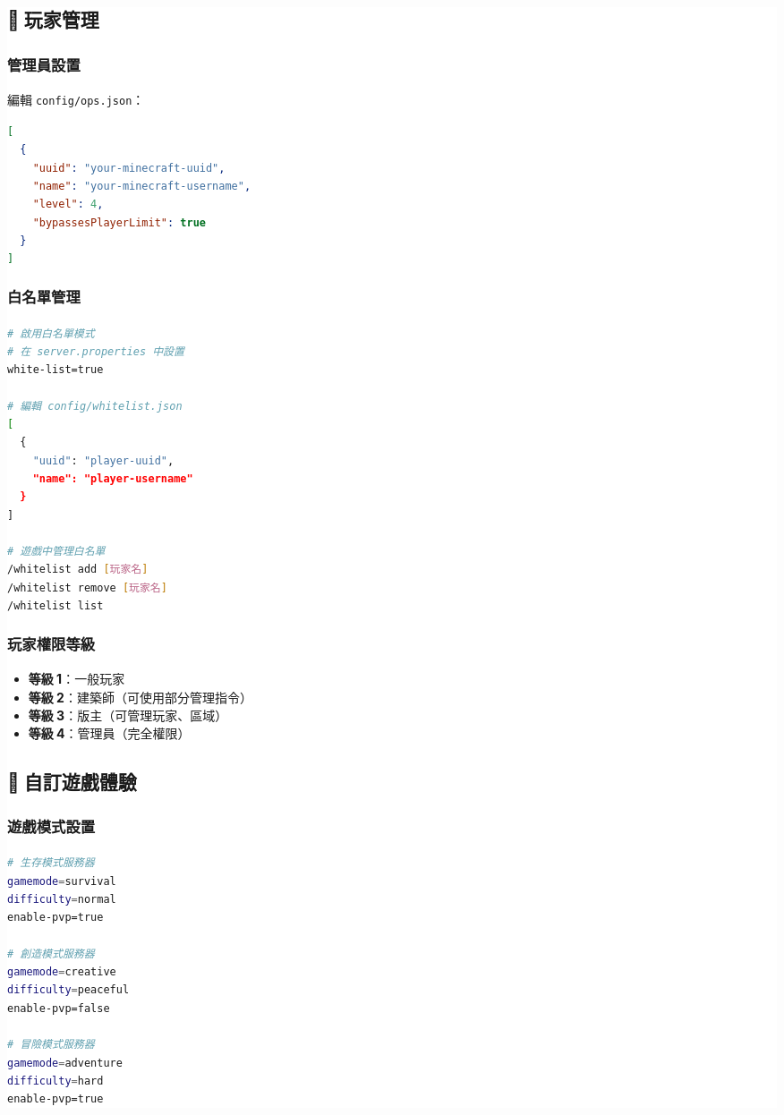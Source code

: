 ## 👥 玩家管理

### 管理員設置

編輯 `config/ops.json`：

```json
[
  {
    "uuid": "your-minecraft-uuid",
    "name": "your-minecraft-username",
    "level": 4,
    "bypassesPlayerLimit": true
  }
]
```

### 白名單管理

```bash
# 啟用白名單模式
# 在 server.properties 中設置
white-list=true

# 編輯 config/whitelist.json
[
  {
    "uuid": "player-uuid",
    "name": "player-username"
  }
]

# 遊戲中管理白名單
/whitelist add [玩家名]
/whitelist remove [玩家名]
/whitelist list
```

### 玩家權限等級

- **等級 1**：一般玩家
- **等級 2**：建築師（可使用部分管理指令）
- **等級 3**：版主（可管理玩家、區域）
- **等級 4**：管理員（完全權限）

## 🎨 自訂遊戲體驗

### 遊戲模式設置

```bash
# 生存模式服務器
gamemode=survival
difficulty=normal
enable-pvp=true

# 創造模式服務器
gamemode=creative
difficulty=peaceful
enable-pvp=false

# 冒險模式服務器
gamemode=adventure
difficulty=hard
enable-pvp=true
```